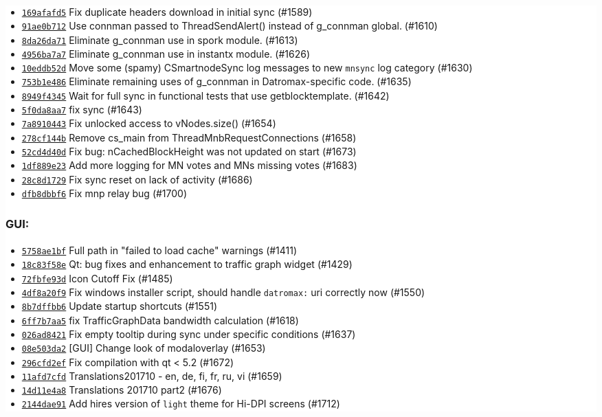 - [`169afafd5`](https://github.com/datromax/datromax/commit/169afafd5) Fix duplicate headers download in initial sync (#1589)
- [`91ae0b712`](https://github.com/datromax/datromax/commit/91ae0b712) Use connman passed to ThreadSendAlert() instead of g_connman global. (#1610)
- [`8da26da71`](https://github.com/datromax/datromax/commit/8da26da71) Eliminate g_connman use in spork module. (#1613)
- [`4956ba7a7`](https://github.com/datromax/datromax/commit/4956ba7a7) Eliminate g_connman use in instantx module. (#1626)
- [`10eddb52d`](https://github.com/datromax/datromax/commit/10eddb52d) Move some (spamy) CSmartnodeSync log messages to new `mnsync` log category (#1630)
- [`753b1e486`](https://github.com/datromax/datromax/commit/753b1e486) Eliminate remaining uses of g_connman in Datromax-specific code. (#1635)
- [`8949f4345`](https://github.com/datromax/datromax/commit/8949f4345) Wait for full sync in functional tests that use getblocktemplate. (#1642)
- [`5f0da8aa7`](https://github.com/datromax/datromax/commit/5f0da8aa7) fix sync (#1643)
- [`7a8910443`](https://github.com/datromax/datromax/commit/7a8910443) Fix unlocked access to vNodes.size() (#1654)
- [`278cf144b`](https://github.com/datromax/datromax/commit/278cf144b) Remove cs_main from ThreadMnbRequestConnections (#1658)
- [`52cd4d40d`](https://github.com/datromax/datromax/commit/52cd4d40d) Fix bug: nCachedBlockHeight was not updated on start (#1673)
- [`1df889e23`](https://github.com/datromax/datromax/commit/1df889e23) Add more logging for MN votes and MNs missing votes (#1683)
- [`28c8d1729`](https://github.com/datromax/datromax/commit/28c8d1729) Fix sync reset on lack of activity (#1686)
- [`dfb8dbbf6`](https://github.com/datromax/datromax/commit/dfb8dbbf6) Fix mnp relay bug (#1700)

### GUI:
- [`5758ae1bf`](https://github.com/datromax/datromax/commit/5758ae1bf) Full path in "failed to load cache" warnings (#1411)
- [`18c83f58e`](https://github.com/datromax/datromax/commit/18c83f58e) Qt: bug fixes and enhancement to traffic graph widget  (#1429)
- [`72fbfe93d`](https://github.com/datromax/datromax/commit/72fbfe93d) Icon Cutoff Fix (#1485)
- [`4df8a20f9`](https://github.com/datromax/datromax/commit/4df8a20f9) Fix windows installer script, should handle `datromax:` uri correctly now (#1550)
- [`8b7dffbb6`](https://github.com/datromax/datromax/commit/8b7dffbb6) Update startup shortcuts (#1551)
- [`6ff7b7aa5`](https://github.com/datromax/datromax/commit/6ff7b7aa5) fix TrafficGraphData bandwidth calculation (#1618)
- [`026ad8421`](https://github.com/datromax/datromax/commit/026ad8421) Fix empty tooltip during sync under specific conditions (#1637)
- [`08e503da2`](https://github.com/datromax/datromax/commit/08e503da2) [GUI] Change look of modaloverlay (#1653)
- [`296cfd2ef`](https://github.com/datromax/datromax/commit/296cfd2ef) Fix compilation with qt < 5.2 (#1672)
- [`11afd7cfd`](https://github.com/datromax/datromax/commit/11afd7cfd) Translations201710 - en, de, fi, fr, ru, vi (#1659)
- [`14d11e4a8`](https://github.com/datromax/datromax/commit/14d11e4a8) Translations 201710 part2 (#1676)
- [`2144dae91`](https://github.com/datromax/datromax/commit/2144dae91) Add hires version of `light` theme for Hi-DPI screens (#1712)
